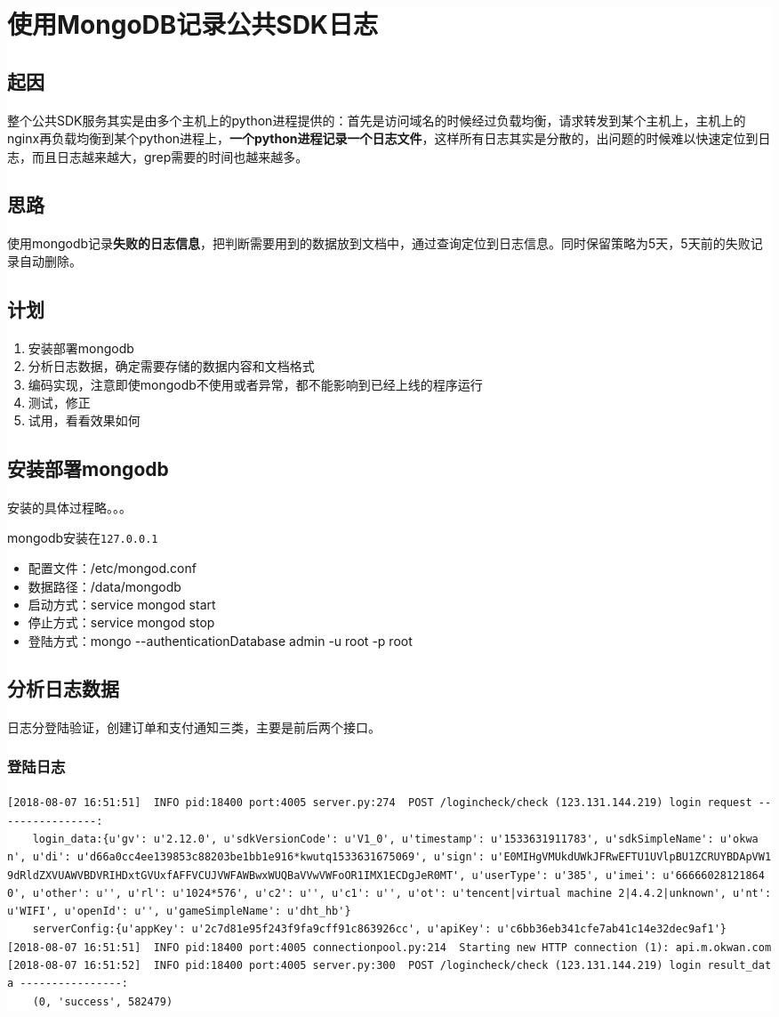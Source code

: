 
# 使用MongoDB记录公共SDK日志

## 起因

整个公共SDK服务其实是由多个主机上的python进程提供的：首先是访问域名的时候经过负载均衡，请求转发到某个主机上，主机上的nginx再负载均衡到某个python进程上，**一个python进程记录一个日志文件**，这样所有日志其实是分散的，出问题的时候难以快速定位到日志，而且日志越来越大，grep需要的时间也越来越多。

## 思路

使用mongodb记录**失败的日志信息**，把判断需要用到的数据放到文档中，通过查询定位到日志信息。同时保留策略为5天，5天前的失败记录自动删除。

## 计划

1. 安装部署mongodb
2. 分析日志数据，确定需要存储的数据内容和文档格式
3. 编码实现，注意即使mongodb不使用或者异常，都不能影响到已经上线的程序运行
4. 测试，修正
5. 试用，看看效果如何

## 安装部署mongodb

安装的具体过程略。。。

mongodb安装在`127.0.0.1`

* 配置文件：/etc/mongod.conf
* 数据路径：/data/mongodb
* 启动方式：service mongod start
* 停止方式：service mongod stop
* 登陆方式：mongo --authenticationDatabase admin -u root -p root

## 分析日志数据

日志分登陆验证，创建订单和支付通知三类，主要是前后两个接口。

### 登陆日志

    [2018-08-07 16:51:51]  INFO pid:18400 port:4005 server.py:274  POST /logincheck/check (123.131.144.219) login request ----------------:
        login_data:{u'gv': u'2.12.0', u'sdkVersionCode': u'V1_0', u'timestamp': u'1533631911783', u'sdkSimpleName': u'okwan', u'di': u'd66a0cc4ee139853c88203be1bb1e916*kwutq1533631675069', u'sign': u'E0MIHgVMUkdUWkJFRwEFTU1UVlpBU1ZCRUYBDApVW19dRldZXVUAWVBDVRIHDxtGVUxfAFFVCUJVWFAWBwxWUQBaVVwVWFoOR1IMX1ECDgJeR0MT', u'userType': u'385', u'imei': u'666660281218640', u'other': u'', u'rl': u'1024*576', u'c2': u'', u'c1': u'', u'ot': u'tencent|virtual machine 2|4.4.2|unknown', u'nt': u'WIFI', u'openId': u'', u'gameSimpleName': u'dht_hb'}
        serverConfig:{u'appKey': u'2c7d81e95f243f9fa9cff91c863926cc', u'apiKey': u'c6bb36eb341cfe7ab41c14e32dec9af1'}
    [2018-08-07 16:51:51]  INFO pid:18400 port:4005 connectionpool.py:214  Starting new HTTP connection (1): api.m.okwan.com
    [2018-08-07 16:51:52]  INFO pid:18400 port:4005 server.py:300  POST /logincheck/check (123.131.144.219) login result_data ----------------:
        (0, 'success', 582479)
